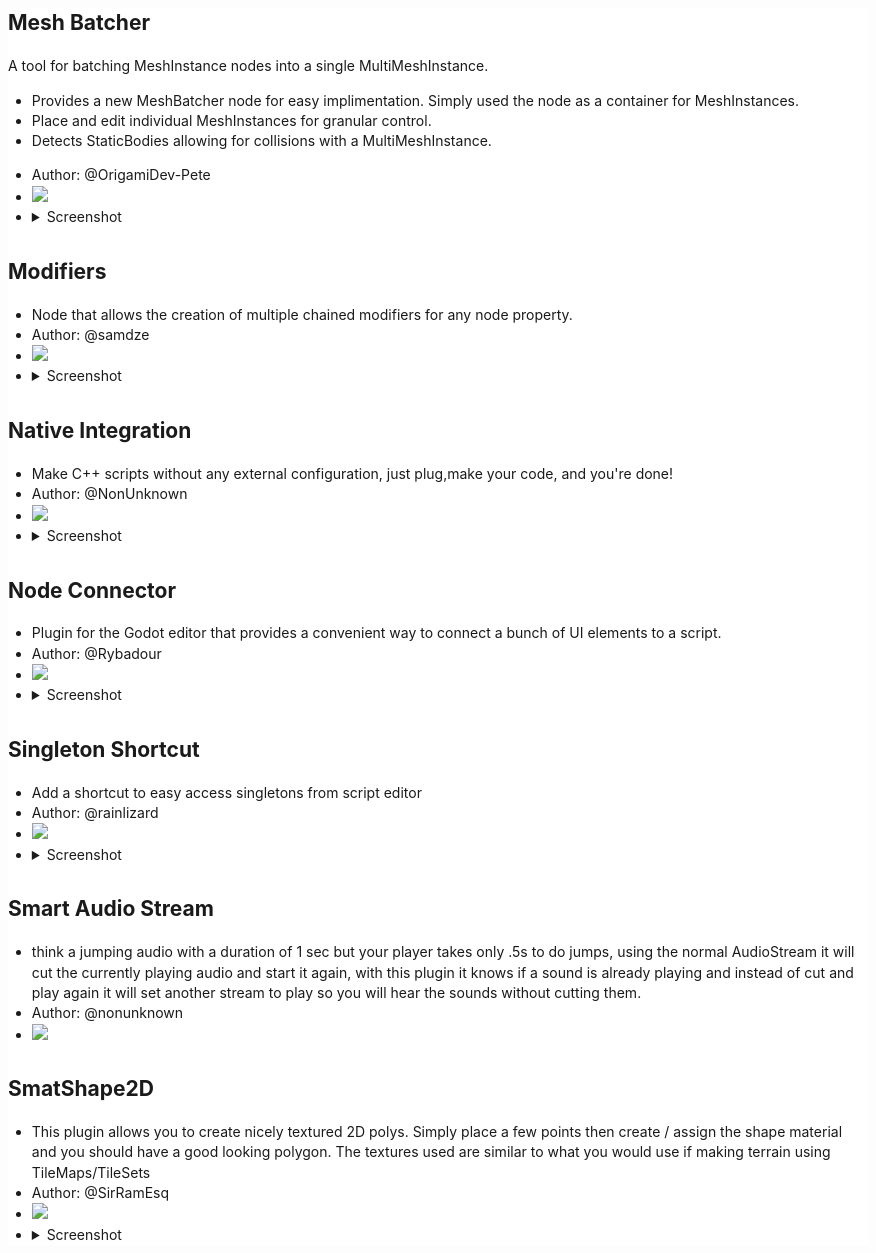 ## Mesh Batcher
A tool for batching MeshInstance nodes into a single MultiMeshInstance.
  - Provides a new MeshBatcher node for easy implimentation. Simply used the node as a container for MeshInstances.
  - Place and edit individual MeshInstances for granular control.
  - Detects StaticBodies allowing for collisions with a MultiMeshInstance.
* Author: @OrigamiDev-Pete
* [<img src="https://i.imgur.com/IFu6LU7.png" width="100"/>](https://github.com/OrigamiDev-Pete/MeshBatcher)
* <details><summary>Screenshot</summary></details>

## Modifiers
* Node that allows the creation of multiple chained modifiers for any node property.
* Author: @samdze
* [<img src="https://i.imgur.com/IFu6LU7.png" width="100"/>](https://github.com/samdze/godot-modifiers-plugin)
* <details><summary>Screenshot</summary></details>

## Native Integration
* Make C++ scripts without any external configuration, just plug,make your code, and you're done!
* Author: @NonUnknown
* [<img src="https://i.imgur.com/IFu6LU7.png" width="100"/>](https://github.com/nonunknown/godot-native-integration)
* <details><summary>Screenshot</summary></details>

## Node Connector
* Plugin for the Godot editor that provides a convenient way to connect a bunch of UI elements to a script.
* Author: @Rybadour
* [<img src="https://i.imgur.com/IFu6LU7.png" width="100"/>](https://github.com/Rybadour/NodeConnectorGodot)
* <details><summary>Screenshot</summary></details>

## Singleton Shortcut
* Add a shortcut to easy access singletons from script editor
* Author: @rainlizard
* [<img src="https://i.imgur.com/IFu6LU7.png" width="100"/>](https://github.com/rainlizard/SingletonScriptsShortcut)
* <details><summary>Screenshot</summary></details>

## Smart Audio Stream
* think a jumping audio with a duration of 1 sec but your player takes only .5s to do jumps, using the normal AudioStream it will cut the currently playing audio and start it again, with this plugin it knows if a sound is already playing and instead of cut and play again it will set another stream to play so you will hear the sounds without cutting them.
* Author: @nonunknown
* [<img src="https://i.imgur.com/IFu6LU7.png" width="100"/>](https://github.com/nonunknown/smart-audio-stream)

## SmatShape2D
* This plugin allows you to create nicely textured 2D polys. Simply place a few points then create / assign the shape material and you should have a good looking polygon.
The textures used are similar to what you would use if making terrain using TileMaps/TileSets
* Author: @SirRamEsq
* [<img src="https://i.imgur.com/IFu6LU7.png" width="100"/>](https://github.com/SirRamEsq/SmartShape2D)
* <details><summary>Screenshot</summary></details>

